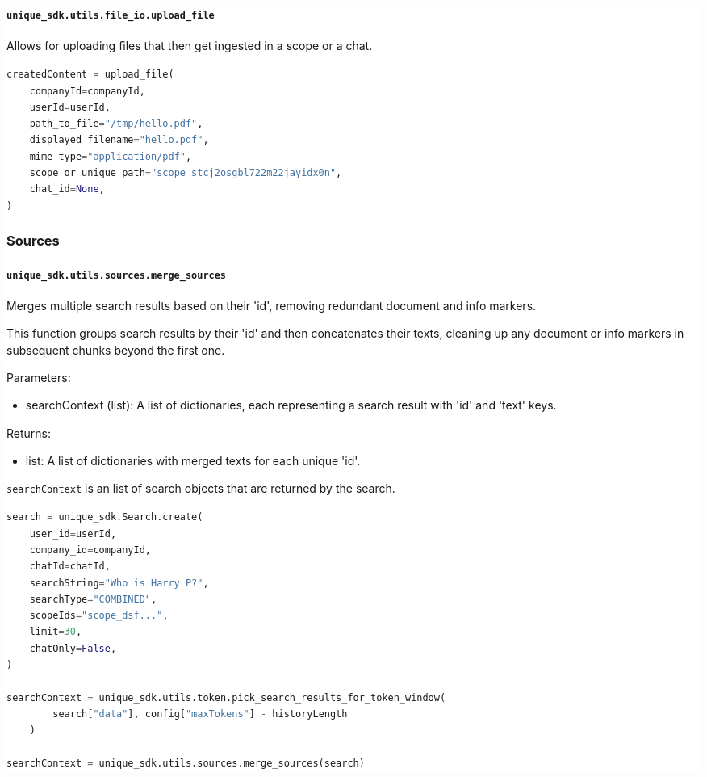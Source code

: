 #### `unique_sdk.utils.file_io.upload_file`

Allows for uploading files that then get ingested in a scope or a chat.

```python
createdContent = upload_file(
    companyId=companyId,
    userId=userId,
    path_to_file="/tmp/hello.pdf",
    displayed_filename="hello.pdf",
    mime_type="application/pdf",
    scope_or_unique_path="scope_stcj2osgbl722m22jayidx0n",
    chat_id=None,
)
```

### Sources

#### `unique_sdk.utils.sources.merge_sources`

Merges multiple search results based on their 'id', removing redundant document and info markers.

This function groups search results by their 'id' and then concatenates their texts,
cleaning up any document or info markers in subsequent chunks beyond the first one.

Parameters:

- searchContext (list): A list of dictionaries, each representing a search result with 'id' and 'text' keys.

Returns:

- list: A list of dictionaries with merged texts for each unique 'id'.

`searchContext` is an list of search objects that are returned by the search.

```python
search = unique_sdk.Search.create(
    user_id=userId,
    company_id=companyId,
    chatId=chatId,
    searchString="Who is Harry P?",
    searchType="COMBINED",
    scopeIds="scope_dsf...",
    limit=30,
    chatOnly=False,
)

searchContext = unique_sdk.utils.token.pick_search_results_for_token_window(
        search["data"], config["maxTokens"] - historyLength
    )

searchContext = unique_sdk.utils.sources.merge_sources(search)

```
